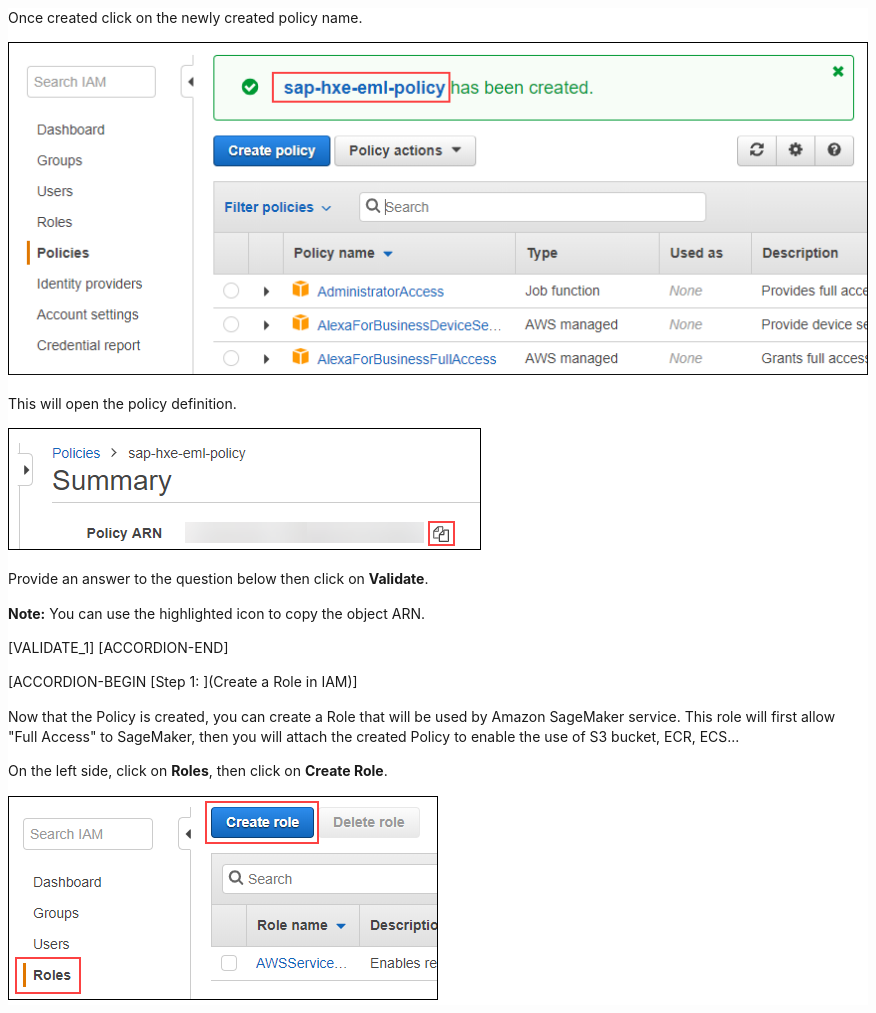 Once created click on the newly created policy name.

![Amazon Web Services](policy-05.png)

This will open the policy definition.

![Amazon Web Services](policy-06.png)

Provide an answer to the question below then click on **Validate**.

**Note:** You can use the highlighted icon to copy the object ARN.

[VALIDATE_1]
[ACCORDION-END]

[ACCORDION-BEGIN [Step 1: ](Create a Role in IAM)]

Now that the Policy is created, you can create a Role that will be used by Amazon SageMaker service. This role will first allow "Full Access" to SageMaker, then you will attach the created Policy to enable the use of S3 bucket, ECR, ECS...

On the left side, click on **Roles**, then click on **Create Role**.

![Amazon Web Services](role-01.png)
